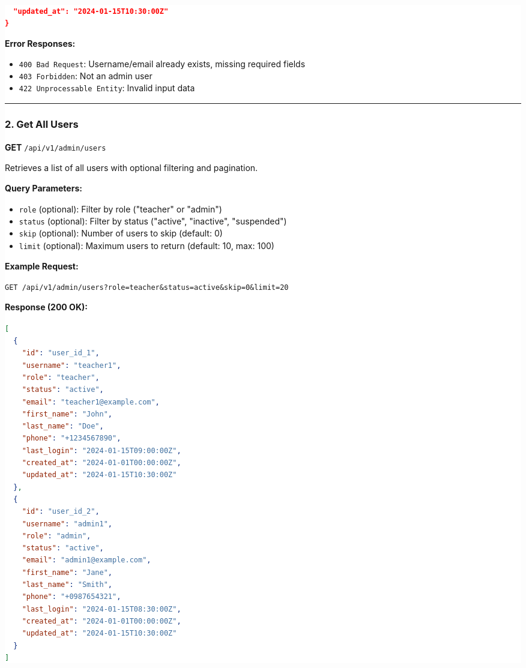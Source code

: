 ```json
  "updated_at": "2024-01-15T10:30:00Z"
}
```

**Error Responses:**
- `400 Bad Request`: Username/email already exists, missing required fields
- `403 Forbidden`: Not an admin user
- `422 Unprocessable Entity`: Invalid input data

---

### 2. Get All Users
**GET** `/api/v1/admin/users`

Retrieves a list of all users with optional filtering and pagination.

**Query Parameters:**
- `role` (optional): Filter by role ("teacher" or "admin")
- `status` (optional): Filter by status ("active", "inactive", "suspended")
- `skip` (optional): Number of users to skip (default: 0)
- `limit` (optional): Maximum users to return (default: 10, max: 100)

**Example Request:**
```
GET /api/v1/admin/users?role=teacher&status=active&skip=0&limit=20
```

**Response (200 OK):**
```json
[
  {
    "id": "user_id_1",
    "username": "teacher1",
    "role": "teacher",
    "status": "active",
    "email": "teacher1@example.com",
    "first_name": "John",
    "last_name": "Doe",
    "phone": "+1234567890",
    "last_login": "2024-01-15T09:00:00Z",
    "created_at": "2024-01-01T00:00:00Z",
    "updated_at": "2024-01-15T10:30:00Z"
  },
  {
    "id": "user_id_2",
    "username": "admin1",
    "role": "admin",
    "status": "active",
    "email": "admin1@example.com",
    "first_name": "Jane",
    "last_name": "Smith",
    "phone": "+0987654321",
    "last_login": "2024-01-15T08:30:00Z",
    "created_at": "2024-01-01T00:00:00Z",
    "updated_at": "2024-01-15T10:30:00Z"
  }
]
```

